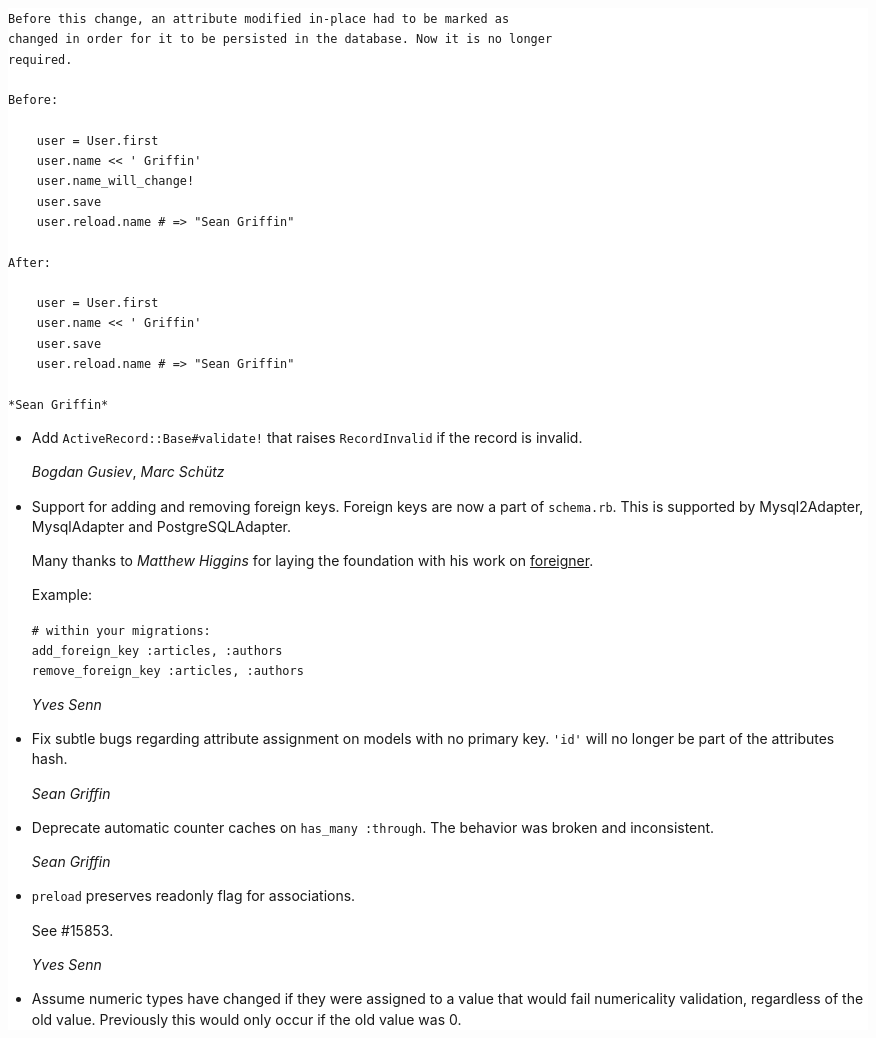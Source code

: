     Before this change, an attribute modified in-place had to be marked as
    changed in order for it to be persisted in the database. Now it is no longer
    required.

    Before:

        user = User.first
        user.name << ' Griffin'
        user.name_will_change!
        user.save
        user.reload.name # => "Sean Griffin"

    After:

        user = User.first
        user.name << ' Griffin'
        user.save
        user.reload.name # => "Sean Griffin"

    *Sean Griffin*

*   Add `ActiveRecord::Base#validate!` that raises `RecordInvalid` if the record
    is invalid.

    *Bogdan Gusiev*, *Marc Schütz*

*   Support for adding and removing foreign keys. Foreign keys are now
    a part of `schema.rb`. This is supported by Mysql2Adapter, MysqlAdapter
    and PostgreSQLAdapter.

    Many thanks to *Matthew Higgins* for laying the foundation with his work on
    [foreigner](https://github.com/matthuhiggins/foreigner).

    Example:

        # within your migrations:
        add_foreign_key :articles, :authors
        remove_foreign_key :articles, :authors

    *Yves Senn*

*   Fix subtle bugs regarding attribute assignment on models with no primary
    key. `'id'` will no longer be part of the attributes hash.

    *Sean Griffin*

*   Deprecate automatic counter caches on `has_many :through`. The behavior was
    broken and inconsistent.

    *Sean Griffin*

*   `preload` preserves readonly flag for associations.

    See #15853.

    *Yves Senn*

*   Assume numeric types have changed if they were assigned to a value that
    would fail numericality validation, regardless of the old value. Previously
    this would only occur if the old value was 0.
